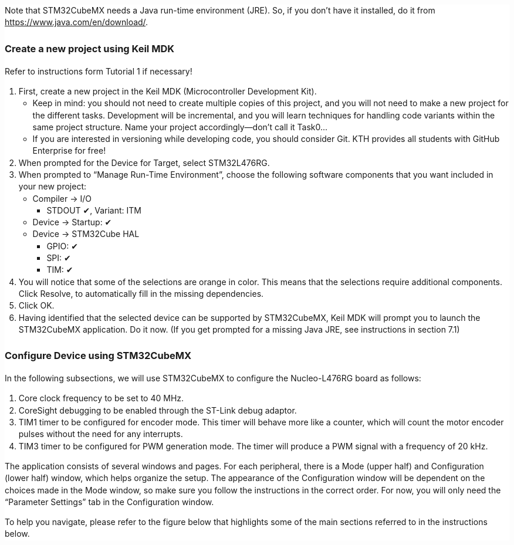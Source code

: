 Note that STM32CubeMX needs a Java run-time environment (JRE). So, if you don’t have it installed, do it from https://www.java.com/en/download/.

### Create a new project using Keil MDK
Refer to instructions form Tutorial 1 if necessary!

1. First, create a new project in the Keil MDK (Microcontroller Development Kit).
    - Keep in mind: you should not need to create multiple copies of this project, and you will not need to make a new project for the different tasks. Development will be incremental, and you will learn techniques for handling code variants within the same project structure. Name your project accordingly—don’t call it Task0...
    - If you are interested in versioning while developing code, you should consider Git. KTH provides all students with GitHub Enterprise for free!
2. When prompted for the Device for Target, select STM32L476RG.
3. When prompted to “Manage Run-Time Environment”, choose the following software components that you want included in your new project:
    - Compiler &rarr; I/O
        - STDOUT &#10004;, Variant: ITM
    - Device &rarr; Startup: &#10004;
    - Device &rarr; STM32Cube HAL
        - GPIO: &#10004;
        - SPI: &#10004;
        - TIM: &#10004;
4. You will notice that some of the selections are orange in color. This means that the selections require additional components. Click Resolve, to automatically fill in the missing dependencies.
5. Click OK.
6. Having identified that the selected device can be supported by STM32CubeMX, Keil MDK will prompt you to launch the STM32CubeMX application. Do it now. (If you get prompted for a missing Java JRE, see instructions in section 7.1)

### Configure Device using STM32CubeMX
In the following subsections, we will use STM32CubeMX to configure the Nucleo-L476RG board as follows:

1. Core clock frequency to be set to 40 MHz.
2. CoreSight debugging to be enabled through the ST-Link debug adaptor.
3. TIM1 timer to be configured for encoder mode. This timer will behave more like a counter, which will count the motor encoder pulses without the need for any interrupts.
4. TIM3 timer to be configured for PWM generation mode. The timer will produce a PWM signal with a frequency of 20 kHz.

The application consists of several windows and pages. For each peripheral, there is a Mode (upper half) and Configuration (lower half) window, which helps organize the setup. The appearance of the Configuration window will be dependent on the choices made in the Mode window, so make sure you follow the instructions in the correct order. For now, you will only need the “Parameter Settings” tab in the Configuration window.

To help you navigate, please refer to the figure below that highlights some of the main sections referred to in the instructions below.
